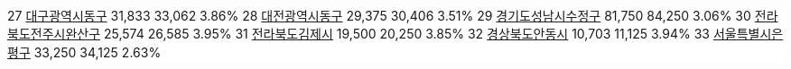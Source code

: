   <tr class="item">
    <td>27</td>
    <td><a href="/apt/대구광역시동구">대구광역시동구</a></td>
    <td>31,833</td>
    <td>33,062</td>
    <td>3.86%</td>
  </tr>

  <tr class="item">
    <td>28</td>
    <td><a href="/apt/대전광역시동구">대전광역시동구</a></td>
    <td>29,375</td>
    <td>30,406</td>
    <td>3.51%</td>
  </tr>

  <tr class="item">
    <td>29</td>
    <td><a href="/apt/경기도성남시수정구">경기도성남시수정구</a></td>
    <td>81,750</td>
    <td>84,250</td>
    <td>3.06%</td>
  </tr>

  <tr class="item">
    <td>30</td>
    <td><a href="/apt/전라북도전주시완산구">전라북도전주시완산구</a></td>
    <td>25,574</td>
    <td>26,585</td>
    <td>3.95%</td>
  </tr>

  <tr class="item">
    <td>31</td>
    <td><a href="/apt/전라북도김제시">전라북도김제시</a></td>
    <td>19,500</td>
    <td>20,250</td>
    <td>3.85%</td>
  </tr>

  <tr class="item">
    <td>32</td>
    <td><a href="/apt/경상북도안동시">경상북도안동시</a></td>
    <td>10,703</td>
    <td>11,125</td>
    <td>3.94%</td>
  </tr>

  <tr class="item">
    <td>33</td>
    <td><a href="/apt/서울특별시은평구">서울특별시은평구</a></td>
    <td>33,250</td>
    <td>34,125</td>
    <td>2.63%</td>
  </tr>
